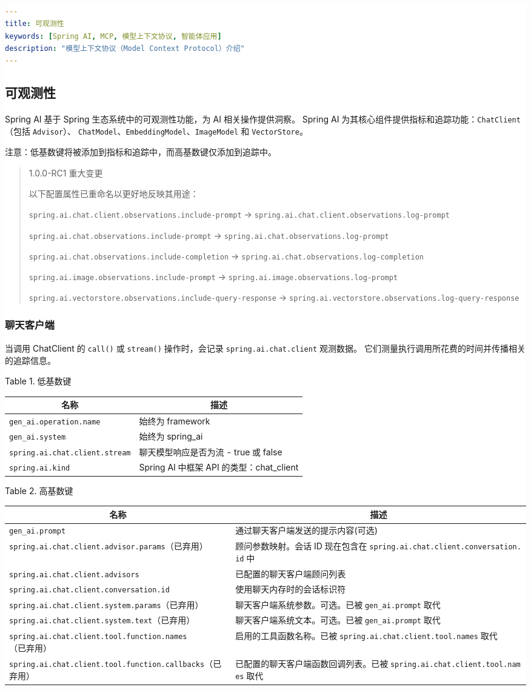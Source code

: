 ```yaml
---
title: 可观测性
keywords: [Spring AI, MCP, 模型上下文协议, 智能体应用]
description: "模型上下文协议（Model Context Protocol）介绍"
---
```


## 可观测性

Spring AI 基于 Spring 生态系统中的可观测性功能，为 AI 相关操作提供洞察。 Spring AI 为其核心组件提供指标和追踪功能：`ChatClient`（包括 `Advisor`）、 `ChatModel`、`EmbeddingModel`、`ImageModel` 和 `VectorStore`。

注意：低基数键将被添加到指标和追踪中，而高基数键仅添加到追踪中。

> 1.0.0-RC1 重大变更
>
> 以下配置属性已重命名以更好地反映其用途：
>
> `spring.ai.chat.client.observations.include-prompt` → `spring.ai.chat.client.observations.log-prompt`
>
> `spring.ai.chat.observations.include-prompt` → `spring.ai.chat.observations.log-prompt`
>
> `spring.ai.chat.observations.include-completion` → `spring.ai.chat.observations.log-completion`
>
> `spring.ai.image.observations.include-prompt` → `spring.ai.image.observations.log-prompt`
>
> `spring.ai.vectorstore.observations.include-query-response` → `spring.ai.vectorstore.observations.log-query-response`

### 聊天客户端

当调用 ChatClient 的 `call()` 或 `stream()` 操作时，会记录 `spring.ai.chat.client` 观测数据。 它们测量执行调用所花费的时间并传播相关的追踪信息。

Table 1. 低基数键

| 名称                             | 描述                                |
|--------------------------------|-----------------------------------|
| `gen_ai.operation.name`        | 始终为 framework                     | 
| `gen_ai.system`                | 始终为 spring_ai                     |
| `spring.ai.chat.client.stream` | 聊天模型响应是否为流 - true 或 false         |
| `spring.ai.kind`               | Spring AI 中框架 API 的类型：chat_client |

Table 2. 高基数键

| 名称                                                   | 描述                                                           |
|------------------------------------------------------|--------------------------------------------------------------|
| `gen_ai.prompt`                                      | 通过聊天客户端发送的提示内容(可选)                                           |
| `spring.ai.chat.client.advisor.params`（已弃用）          | 顾问参数映射。会话 ID 现在包含在 `spring.ai.chat.client.conversation.id` 中 |
| `spring.ai.chat.client.advisors`                     | 已配置的聊天客户端顾问列表                                                |
| `spring.ai.chat.client.conversation.id`              | 使用聊天内存时的会话标识符                                                |
| `spring.ai.chat.client.system.params`（已弃用）           | 聊天客户端系统参数。可选。已被 `gen_ai.prompt` 取代                           |
| `spring.ai.chat.client.system.text`（已弃用）             | 聊天客户端系统文本。可选。已被 `gen_ai.prompt` 取代                           |
| `spring.ai.chat.client.tool.function.names`（已弃用）     | 启用的工具函数名称。已被 `spring.ai.chat.client.tool.names` 取代           |
| `spring.ai.chat.client.tool.function.callbacks`（已弃用） | 已配置的聊天客户端函数回调列表。已被 `spring.ai.chat.client.tool.names` 取代     |